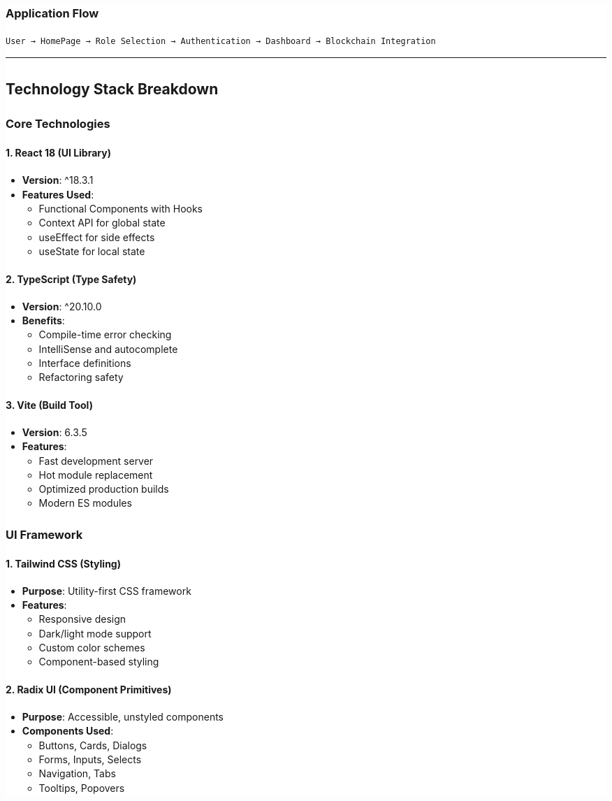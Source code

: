### Application Flow
```
User → HomePage → Role Selection → Authentication → Dashboard → Blockchain Integration
```

---

## Technology Stack Breakdown

### Core Technologies

#### 1. **React 18** (UI Library)
- **Version**: ^18.3.1
- **Features Used**:
  - Functional Components with Hooks
  - Context API for global state
  - useEffect for side effects
  - useState for local state

#### 2. **TypeScript** (Type Safety)
- **Version**: ^20.10.0
- **Benefits**:
  - Compile-time error checking
  - IntelliSense and autocomplete
  - Interface definitions
  - Refactoring safety

#### 3. **Vite** (Build Tool)
- **Version**: 6.3.5
- **Features**:
  - Fast development server
  - Hot module replacement
  - Optimized production builds
  - Modern ES modules

### UI Framework

#### 1. **Tailwind CSS** (Styling)
- **Purpose**: Utility-first CSS framework
- **Features**:
  - Responsive design
  - Dark/light mode support
  - Custom color schemes
  - Component-based styling

#### 2. **Radix UI** (Component Primitives)
- **Purpose**: Accessible, unstyled components
- **Components Used**:
  - Buttons, Cards, Dialogs
  - Forms, Inputs, Selects
  - Navigation, Tabs
  - Tooltips, Popovers
